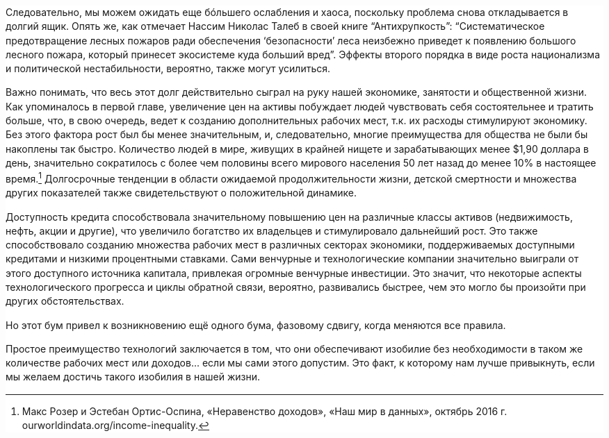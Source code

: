 Следовательно, мы можем ожидать еще бóльшего ослабления и хаоса, поскольку проблема снова откладывается в долгий ящик. Опять же, как отмечает Нассим Николас Талеб в своей книге “Антихрупкость”: “Cистематическое предотвращение лесных пожаров ради обеспечения ‘безопасности’ леса неизбежно приведет к появлению большого лесного пожара, который принесет экосистеме куда больший вред”. Эффекты второго порядка в виде роста национализма и политической нестабильности, вероятно, также могут усилиться.

Важно понимать, что весь этот долг действительно сыграл на руку нашей экономике, занятости и общественной жизни. Как упоминалось в первой главе, увеличение цен на активы побуждает людей чувствовать себя состоятельнее и тратить больше, что, в свою очередь, ведет к созданию дополнительных рабочих мест, т.к. их расходы стимулируют экономику. Без этого фактора рост был бы менее значительным, и, следовательно, многие преимущества для общества не были бы накоплены так быстро. Количество людей в мире, живущих в крайней нищете и зарабатывающих менее $1,90 доллара в день, значительно сократилось с более чем половины всего мирового населения 50 лет назад до менее 10% в настоящее время.[^28] Долгосрочные тенденции в области ожидаемой продолжительности жизни, детской смертности и множества других показателей также свидетельствуют о положительной динамике.

Доступность кредита способствовала значительному повышению цен на различные классы активов (недвижимость, нефть, акции и другие), что увеличило богатство их владельцев и стимулировало дальнейший рост. Это также способствовало созданию множества рабочих мест в различных секторах экономики, поддерживаемых доступными кредитами и низкими процентными ставками. Сами венчурные и технологические компании значительно выиграли от этого доступного источника капитала, привлекая огромные венчурные инвестиции. Это значит, что некоторые аспекты технологического прогресса и циклы обратной связи, вероятно, развивались быстрее, чем это могло бы произойти при других обстоятельствах.

Но этот бум привел к возникновению ещё одного бума, фазовому сдвигу, когда меняются все правила.

Простое преимущество технологий заключается в том, что они обеспечивают изобилие без необходимости в таком же количестве рабочих мест или доходов... если мы сами этого допустим. Это факт, к которому нам лучше привыкнуть, если мы желаем достичь такого изобилия в нашей жизни.




[^20]: Кеннет Фламм, “Закон Мура и экономика тенденций цен на полупроводники”, “Производительность и цикличность в полупроводниках” (The National Academies Press, 2004), страницы 151–170. doi.org/10.17226/11134.
[^21]: Лукас Мериан, “CW@50: стоимость хранения данных снизилась с 1 миллиона долларов до 2 центов за гигабайт”, Computerworld, 23 марта 2017 г. computerworld.com/article/3182207/data-storage/cw50-data-storage-goes-from-1m-to-2-cents-per-gigabyte.html.
[^22]: Брэд, “Насколько быстро 5G по сравнению с 4G?” The Droid Guy, 5 сентября 2019 г.
[^23]: Михаил Честер, Эндрю Фрейзер, Хуан Матуте, Кэролин Флауэр и Рам Пендьяла, “Парковочная инфраструктура”, Журнал Американской ассоциации планирования, 2015 г., стр. 268–286. doi.org/10.1080/01944363.2015.1092879.
[^24]: Департамент статистики, Совет национальной безопасности, «Оценки смертности от транспортных средств NSC», декабрь 2017 г., nsc.org/portals/0/documents/newsdocuments/2018/december_2017.pdf.
[^25]: Deloitte, «Глобальный опрос потребителей мобильной связи: издание для США», 2018 г. www2.deloitte.com/us/en/pages/technology-media-andtelecommunications/articles/global-mobile-consumer-survey-us-edition.html.
[^26]: Wohlers Associates, Отчет Wohlers за 2018 год. wohlersassociates.com/2018report.htm.
[^27]: Катрин Ассенмахер и Сигне Крогструп, «Денежно-кредитная политика с отрицательными процентными ставками», Рабочий документ МВФ № 18/191, 27 августа 2018 г. imf.org/en/Publications/WP/Issues/2018/08/27/Monetary-Policy-with-Negative-Interest-Rates-Decoupling-Cash-from-Electronic-Money-46076.
[^28]: Макс Розер и Эстебан Ортис-Оспина, «Неравенство доходов», «Наш мир в данных», октябрь 2016 г. ourworldindata.org/income-inequality. 